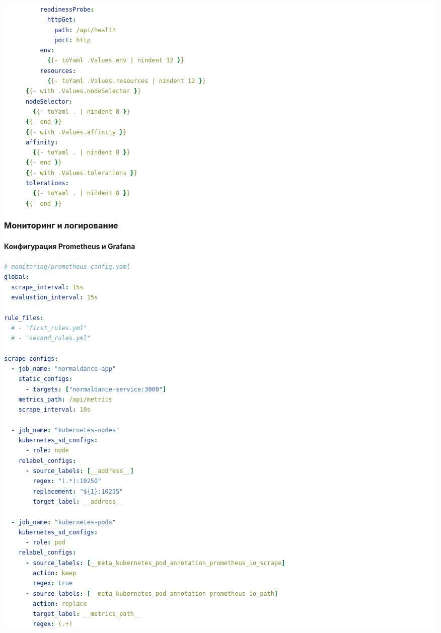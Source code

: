 ```yaml
          readinessProbe:
            httpGet:
              path: /api/health
              port: http
          env:
            {{- toYaml .Values.env | nindent 12 }}
          resources:
            {{- toYaml .Values.resources | nindent 12 }}
      {{- with .Values.nodeSelector }}
      nodeSelector:
        {{- toYaml . | nindent 8 }}
      {{- end }}
      {{- with .Values.affinity }}
      affinity:
        {{- toYaml . | nindent 8 }}
      {{- end }}
      {{- with .Values.tolerations }}
      tolerations:
        {{- toYaml . | nindent 8 }}
      {{- end }}
```

### Мониторинг и логирование

#### Конфигурация Prometheus и Grafana

```yaml
# monitoring/prometheus-config.yaml
global:
  scrape_interval: 15s
  evaluation_interval: 15s

rule_files:
  # - "first_rules.yml"
  # - "second_rules.yml"

scrape_configs:
  - job_name: "normaldance-app"
    static_configs:
      - targets: ["normaldance-service:3000"]
    metrics_path: /api/metrics
    scrape_interval: 10s

  - job_name: "kubernetes-nodes"
    kubernetes_sd_configs:
      - role: node
    relabel_configs:
      - source_labels: [__address__]
        regex: "(.*):10250"
        replacement: "${1}:10255"
        target_label: __address__

  - job_name: "kubernetes-pods"
    kubernetes_sd_configs:
      - role: pod
    relabel_configs:
      - source_labels: [__meta_kubernetes_pod_annotation_prometheus_io_scrape]
        action: keep
        regex: true
      - source_labels: [__meta_kubernetes_pod_annotation_prometheus_io_path]
        action: replace
        target_label: __metrics_path__
        regex: (.+)
```
